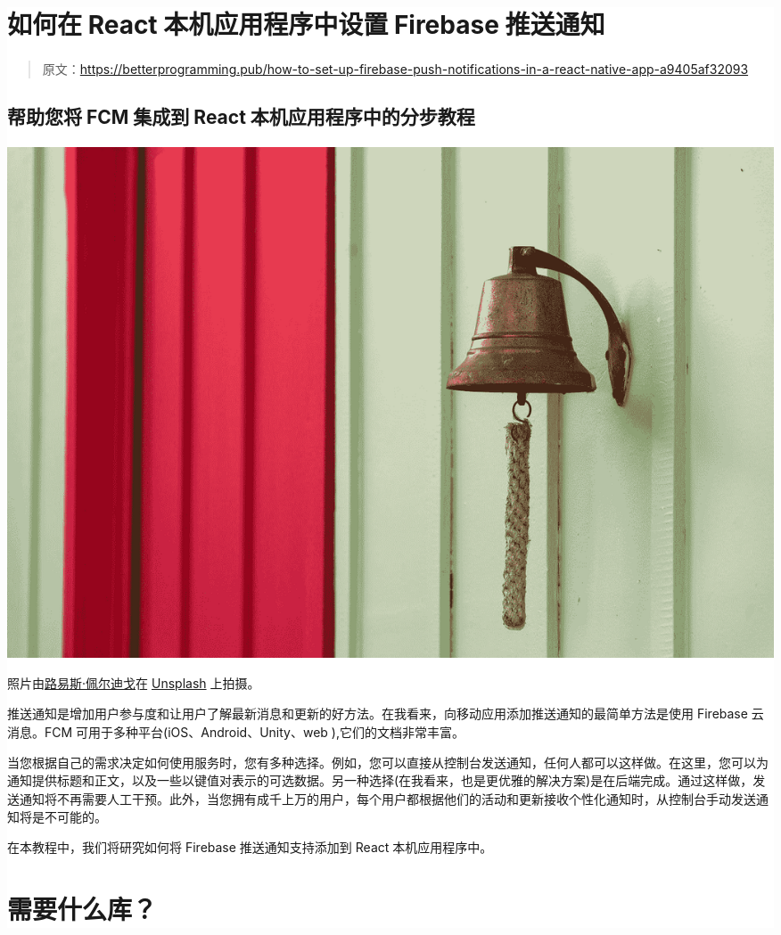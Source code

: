# 如何在 React 本机应用程序中设置 Firebase 推送通知

> 原文：<https://betterprogramming.pub/how-to-set-up-firebase-push-notifications-in-a-react-native-app-a9405af32093>

## 帮助您将 FCM 集成到 React 本机应用程序中的分步教程

![](img/9399c9601407388a81181fa5cefde662.png)

照片由[路易斯·佩尔迪戈](https://unsplash.com/@scalabis?utm_source=medium&utm_medium=referral)在 [Unsplash](https://unsplash.com?utm_source=medium&utm_medium=referral) 上拍摄。

推送通知是增加用户参与度和让用户了解最新消息和更新的好方法。在我看来，向移动应用添加推送通知的最简单方法是使用 Firebase 云消息。FCM 可用于多种平台(iOS、Android、Unity、web ),它们的文档非常丰富。

当您根据自己的需求决定如何使用服务时，您有多种选择。例如，您可以直接从控制台发送通知，任何人都可以这样做。在这里，您可以为通知提供标题和正文，以及一些以键值对表示的可选数据。另一种选择(在我看来，也是更优雅的解决方案)是在后端完成。通过这样做，发送通知将不再需要人工干预。此外，当您拥有成千上万的用户，每个用户都根据他们的活动和更新接收个性化通知时，从控制台手动发送通知将是不可能的。

在本教程中，我们将研究如何将 Firebase 推送通知支持添加到 React 本机应用程序中。

# 需要什么库？
